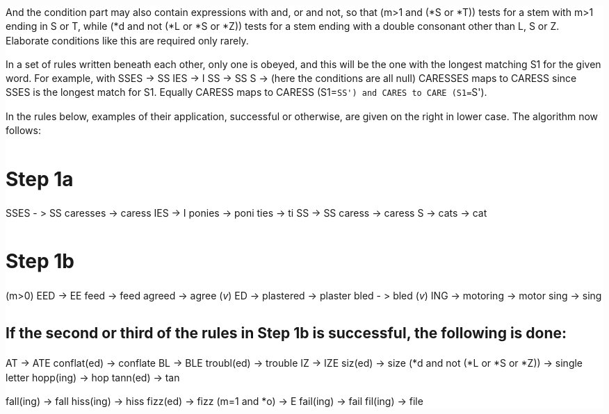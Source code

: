 And the condition part may also contain expressions with and, or and not, so that
(m>1 and (*S or *T))
tests for a stem with m>1 ending in S or T, while
(*d and not (*L or *S or *Z))
tests for a stem ending with a double consonant other than L, S or Z. Elaborate conditions like
this are required only rarely.

In a set of rules written beneath each other, only one is obeyed, and this will be the one with the
longest matching S1 for the given word. For example, with
SSES -> SS
IES -> I
SS -> SS
S ->
(here the conditions are all null) CARESSES maps to CARESS since SSES is the longest
match for S1. Equally CARESS maps to CARESS (S1=`SS') and CARES to CARE (S1=`S').

In the rules below, examples of their application, successful or otherwise, are given on the right
in lower case. The algorithm now follows:

# Step 1a

SSES - > SS caresses -> caress
IES -> I ponies -> poni
ties -> ti
SS -> SS caress -> caress
S -> cats -> cat

# Step 1b

(m>0) EED -> EE feed -> feed
agreed -> agree
(*v*) ED -> plastered -> plaster
bled - > bled
(*v*) ING -> motoring -> motor
sing -> sing

## If the second or third of the rules in Step 1b is successful, the following is done:

AT -> ATE conflat(ed) -> conflate
BL -> BLE troubl(ed) -> trouble
IZ -> IZE siz(ed) -> size
(*d and not (*L or *S or *Z)) -> single letter
hopp(ing) -> hop
tann(ed) -> tan


fall(ing) -> fall
hiss(ing) -> hiss
fizz(ed) -> fizz
(m=1 and *o) -> E fail(ing) -> fail
fil(ing) -> file
